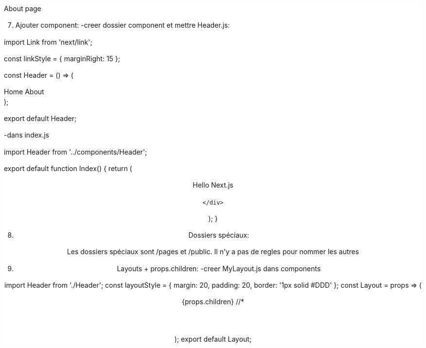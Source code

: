 <a title='about page'>About page</a>

7. Ajouter component:
-creer dossier component et mettre Header.js:

import Link from 'next/link';

const linkStyle = {
  marginRight: 15
};

const Header = () => (
  <div>
    <Link href="/">
      <a style={linkStyle}>Home</a>
    </Link>
    <Link href="/about">
      <a style={linkStyle}>About</a>
    </Link>
  </div>
);

export default Header;

-dans index.js

import Header from '../components/Header';

export default function Index() {
  return (
    <div>
    <Header/>
      <p>Hello Next.js</p>
    
    </div>
  );
}

8. Dossiers spéciaux:

Les dossiers spéciaux sont /pages et /public.
Il n'y a pas de regles pour nommer les autres

9. Layouts + props.children:
-creer MyLayout.js dans components

import Header from './Header';
const layoutStyle = {
  margin: 20,
  padding: 20,
  border: '1px solid #DDD'
};
const Layout = props => (
  <div style={layoutStyle}>
    <Header />
    {props.children} //*
  </div>
);
export default Layout;
